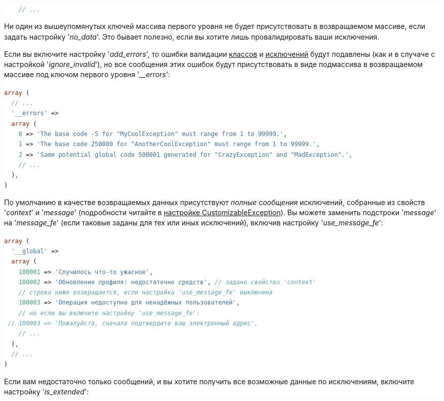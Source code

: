 ```php
    // ...
```

Ни один из вышеупомянутых ключей массива первого уровня не будет присутствовать в возвращаемом массиве, если задать
настройку '_no_data_'. Это бывает полезно, если вы хотите лишь провалидировать ваши исключения.

Если вы включите настройку '_add_errors_', то ошибки валидации [классов](#валидация-классов) и
[исключений](#валидация-исключений) будут подавлены (как и в случаче с настройкой '_ignore_invalid_'), но все сообщения
этих ошибок будут присутствовать в виде подмассива в возвращаемом массиве под ключом первого уровня '_\_\_errors_':

```php
array (
  // ...
  '__errors' => 
  array (
    0 => 'The base code -5 for "MyCoolException" must range from 1 to 99999.',
    1 => 'The base code 250000 for "AnotherCoolException" must range from 1 to 99999.',
    2 => 'Same potential global code 500001 generated for "CrazyException" and "MadException".',
    // ...
  ),
)
```

По умолчанию в качестве возвращаемых данных присутствуют _полные сообщения_ исключений, собранные из свойств
'_context_' и '_message_' (подробности читайте в
[настройке CustomizableException](customizable-exception.md#настройка)). Вы можете заменить подстроки '_message_' на
'_message_fe_' (если таковые заданы для тех или иных исключений), включив настройку '_use_message_fe_':

```php
array (
  '__global' => 
  array (
    100001 => 'Случилось что-то ужасное',
    100002 => 'Обновление профиля: недостаточно средств', // задано свойство 'context'
    // строка ниже возвращается, если настройка 'use_message_fe' выключена
    100003 => 'Операция недоступна для ненадёжных пользователей',
    // но если вы включите настройку 'use_message_fe':
 // 100003 => 'Пожалуйста, сначала подтвердите ваш электронный адрес',
    // ...
  ),
  // ...
)
```

Если вам недостаточно только сообщений, и вы хотите получить все возможные данные по исключениям, включите настройку
'_is_extended_':
